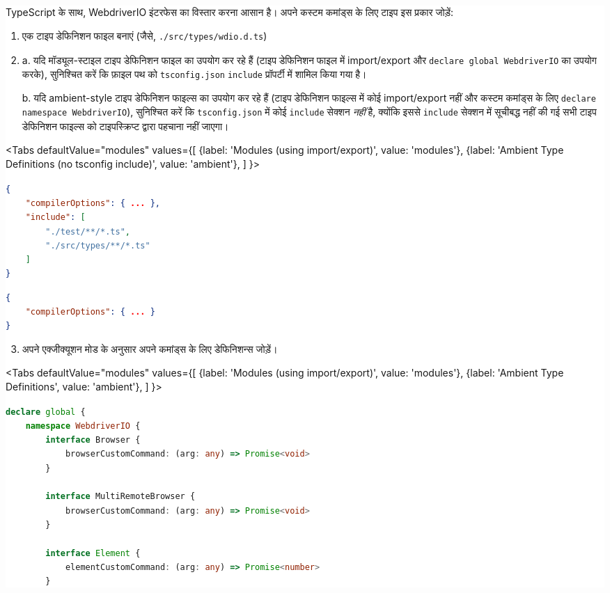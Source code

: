TypeScript के साथ, WebdriverIO इंटरफेस का विस्तार करना आसान है। अपने कस्टम कमांड्स के लिए टाइप इस प्रकार जोड़ें:

1. एक टाइप डेफिनिशन फाइल बनाएं (जैसे, `./src/types/wdio.d.ts`)
2. a. यदि मॉड्यूल-स्टाइल टाइप डेफिनिशन फाइल का उपयोग कर रहे हैं (टाइप डेफिनिशन फाइल में import/export और `declare global WebdriverIO` का उपयोग करके), सुनिश्चित करें कि फ़ाइल पथ को `tsconfig.json` `include` प्रॉपर्टी में शामिल किया गया है।

   b. यदि ambient-style टाइप डेफिनिशन फाइल्स का उपयोग कर रहे हैं (टाइप डेफिनिशन फाइल्स में कोई import/export नहीं और कस्टम कमांड्स के लिए `declare namespace WebdriverIO`), सुनिश्चित करें कि `tsconfig.json` में कोई `include` सेक्शन *नहीं* है, क्योंकि इससे `include` सेक्शन में सूचीबद्ध नहीं की गई सभी टाइप डेफिनिशन फाइल्स को टाइपस्क्रिप्ट द्वारा पहचाना नहीं जाएगा।

<Tabs
  defaultValue="modules"
  values={[
    {label: 'Modules (using import/export)', value: 'modules'},
    {label: 'Ambient Type Definitions (no tsconfig include)', value: 'ambient'},
  ]
}>
<TabItem value="modules">

```json title="tsconfig.json"
{
    "compilerOptions": { ... },
    "include": [
        "./test/**/*.ts",
        "./src/types/**/*.ts"
    ]
}
```

</TabItem>
<TabItem value="ambient">

```json title="tsconfig.json"
{
    "compilerOptions": { ... }
}
```

</TabItem>
</Tabs>

3. अपने एक्जीक्यूशन मोड के अनुसार अपने कमांड्स के लिए डेफिनिशन्स जोड़ें।

<Tabs
  defaultValue="modules"
  values={[
    {label: 'Modules (using import/export)', value: 'modules'},
    {label: 'Ambient Type Definitions', value: 'ambient'},
  ]
}>
<TabItem value="modules">

```typescript
declare global {
    namespace WebdriverIO {
        interface Browser {
            browserCustomCommand: (arg: any) => Promise<void>
        }

        interface MultiRemoteBrowser {
            browserCustomCommand: (arg: any) => Promise<void>
        }

        interface Element {
            elementCustomCommand: (arg: any) => Promise<number>
        }
```